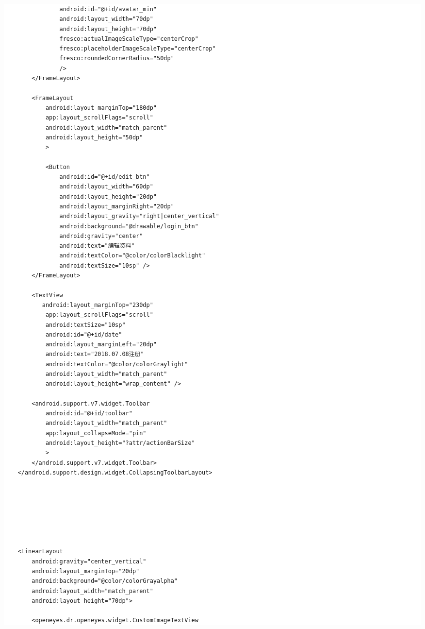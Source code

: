 ```
                android:id="@+id/avatar_min"
                android:layout_width="70dp"
                android:layout_height="70dp"
                fresco:actualImageScaleType="centerCrop"
                fresco:placeholderImageScaleType="centerCrop"
                fresco:roundedCornerRadius="50dp"
                />
        </FrameLayout>

        <FrameLayout
            android:layout_marginTop="180dp"
            app:layout_scrollFlags="scroll"
            android:layout_width="match_parent"
            android:layout_height="50dp"
            >

            <Button
                android:id="@+id/edit_btn"
                android:layout_width="60dp"
                android:layout_height="20dp"
                android:layout_marginRight="20dp"
                android:layout_gravity="right|center_vertical"
                android:background="@drawable/login_btn"
                android:gravity="center"
                android:text="编辑资料"
                android:textColor="@color/colorBlacklight"
                android:textSize="10sp" />
        </FrameLayout>

        <TextView
           android:layout_marginTop="230dp"
            app:layout_scrollFlags="scroll"
            android:textSize="10sp"
            android:id="@+id/date"
            android:layout_marginLeft="20dp"
            android:text="2018.07.08注册"
            android:textColor="@color/colorGraylight"
            android:layout_width="match_parent"
            android:layout_height="wrap_content" />

        <android.support.v7.widget.Toolbar
            android:id="@+id/toolbar"
            android:layout_width="match_parent"
            app:layout_collapseMode="pin"
            android:layout_height="?attr/actionBarSize"
            >
        </android.support.v7.widget.Toolbar>
    </android.support.design.widget.CollapsingToolbarLayout>







    <LinearLayout
        android:gravity="center_vertical"
        android:layout_marginTop="20dp"
        android:background="@color/colorGrayalpha"
        android:layout_width="match_parent"
        android:layout_height="70dp">

        <openeyes.dr.openeyes.widget.CustomImageTextView
```